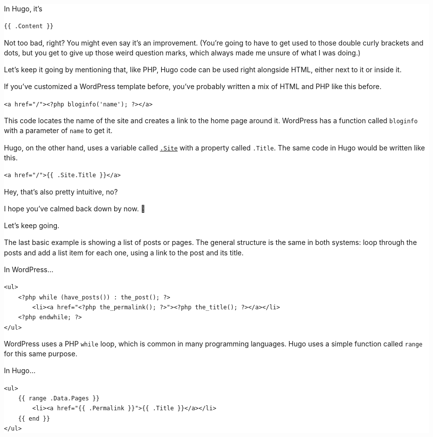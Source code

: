 In Hugo, it’s

```
{{ .Content }}
```

Not too bad, right? You might even say it’s an improvement. (You’re going to have to get used to those double curly brackets and dots, but you get to give up those weird question marks, which always made me unsure of what I was doing.)

Let’s keep it going by mentioning that, like PHP, Hugo code can be used right alongside HTML, either next to it or inside it.

If you’ve customized a WordPress template before, you’ve probably written a mix of HTML and PHP like this before.

```
<a href="/"><?php bloginfo('name'); ?></a>
```

This code locates the name of the site and creates a link to the home page around it. WordPress has a function called `bloginfo` with a parameter of `name` to get it.

Hugo, on the other hand, uses a variable called [`.Site`](https://gohugo.io/variables/site/) with a property called `.Title`. The same code in Hugo would be written like this.

```
<a href="/">{{ .Site.Title }}</a>
```

Hey, that’s also pretty intuitive, no?

I hope you’ve calmed back down by now. 🙂

Let’s keep going.

The last basic example is showing a list of posts or pages. The general structure is the same in both systems: loop through the posts and add a list item for each one, using a link to the post and its title.

In WordPress…

```
<ul>
    <?php while (have_posts()) : the_post(); ?>
        <li><a href="<?php the_permalink(); ?>"><?php the_title(); ?></a></li>
    <?php endwhile; ?>
</ul>
```

WordPress uses a PHP `while` loop, which is common in many programming languages. Hugo uses a simple function called `range` for this same purpose.

In Hugo…

```
<ul>
    {{ range .Data.Pages }}
        <li><a href="{{ .Permalink }}">{{ .Title }}</a></li>
    {{ end }}
</ul>
```
